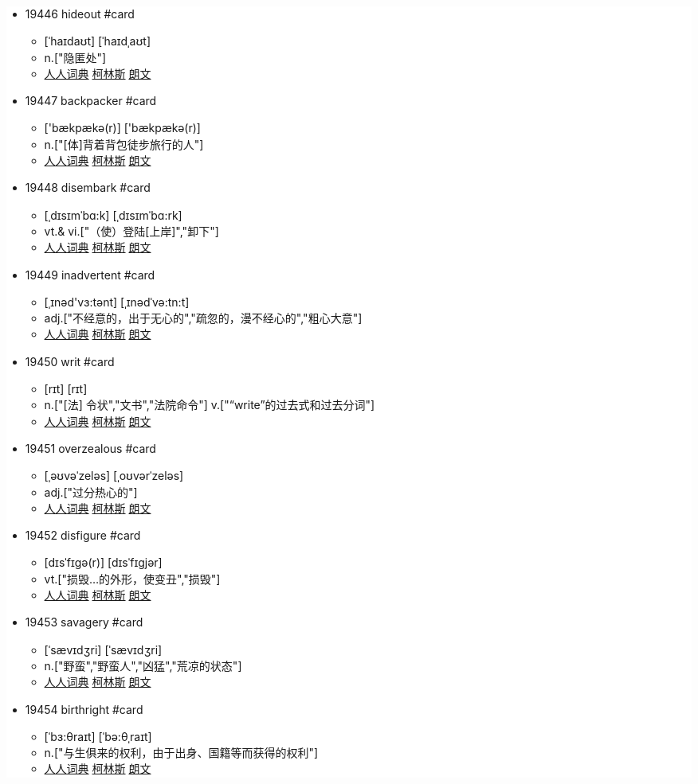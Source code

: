 
- 19446 hideout #card
  - [ˈhaɪdaʊt]  [ˈhaɪdˌaʊt]
  - n.["隐匿处"]
  - [人人词典](https://www.91dict.com/words?w=hideout) [柯林斯](https://www.collinsdictionary.com/zh/dictionary/english/hideout) [朗文](https://www.ldoceonline.com/dictionary/hideout)
  

- 19447 backpacker #card
  - ['bækpækə(r)]  ['bækpækə(r)]
  - n.["[体]背着背包徒步旅行的人"]
  - [人人词典](https://www.91dict.com/words?w=backpacker) [柯林斯](https://www.collinsdictionary.com/zh/dictionary/english/backpacker) [朗文](https://www.ldoceonline.com/dictionary/backpacker)
  

- 19448 disembark #card
  - [ˌdɪsɪmˈbɑ:k]  [ˌdɪsɪmˈbɑ:rk]
  - vt.& vi.["（使）登陆[上岸]","卸下"]
  - [人人词典](https://www.91dict.com/words?w=disembark) [柯林斯](https://www.collinsdictionary.com/zh/dictionary/english/disembark) [朗文](https://www.ldoceonline.com/dictionary/disembark)
  

- 19449 inadvertent #card
  - [ˌɪnəd'vɜ:tənt]  [ˌɪnədˈvə:tn:t]
  - adj.["不经意的，出于无心的","疏忽的，漫不经心的","粗心大意"]
  - [人人词典](https://www.91dict.com/words?w=inadvertent) [柯林斯](https://www.collinsdictionary.com/zh/dictionary/english/inadvertent) [朗文](https://www.ldoceonline.com/dictionary/inadvertent)
  

- 19450 writ #card
  - [rɪt]  [rɪt]
  - n.["[法] 令状","文书","法院命令"]  v.["“write”的过去式和过去分词"]
  - [人人词典](https://www.91dict.com/words?w=writ) [柯林斯](https://www.collinsdictionary.com/zh/dictionary/english/writ) [朗文](https://www.ldoceonline.com/dictionary/writ)
  

- 19451 overzealous #card
  - [ˌəʊvəˈzeləs]  [ˌoʊvərˈzeləs]
  - adj.["过分热心的"]
  - [人人词典](https://www.91dict.com/words?w=overzealous) [柯林斯](https://www.collinsdictionary.com/zh/dictionary/english/overzealous) [朗文](https://www.ldoceonline.com/dictionary/overzealous)
  

- 19452 disfigure #card
  - [dɪsˈfɪgə(r)]  [dɪsˈfɪgjər]
  - vt.["损毁…的外形，使变丑","损毁"]
  - [人人词典](https://www.91dict.com/words?w=disfigure) [柯林斯](https://www.collinsdictionary.com/zh/dictionary/english/disfigure) [朗文](https://www.ldoceonline.com/dictionary/disfigure)
  

- 19453 savagery #card
  - [ˈsævɪdʒri]  [ˈsævɪdʒri]
  - n.["野蛮","野蛮人","凶猛","荒凉的状态"]
  - [人人词典](https://www.91dict.com/words?w=savagery) [柯林斯](https://www.collinsdictionary.com/zh/dictionary/english/savagery) [朗文](https://www.ldoceonline.com/dictionary/savagery)
  

- 19454 birthright #card
  - [ˈbɜ:θraɪt]  [ˈbə:θˌraɪt]
  - n.["与生俱来的权利，由于出身、国籍等而获得的权利"]
  - [人人词典](https://www.91dict.com/words?w=birthright) [柯林斯](https://www.collinsdictionary.com/zh/dictionary/english/birthright) [朗文](https://www.ldoceonline.com/dictionary/birthright)
  
